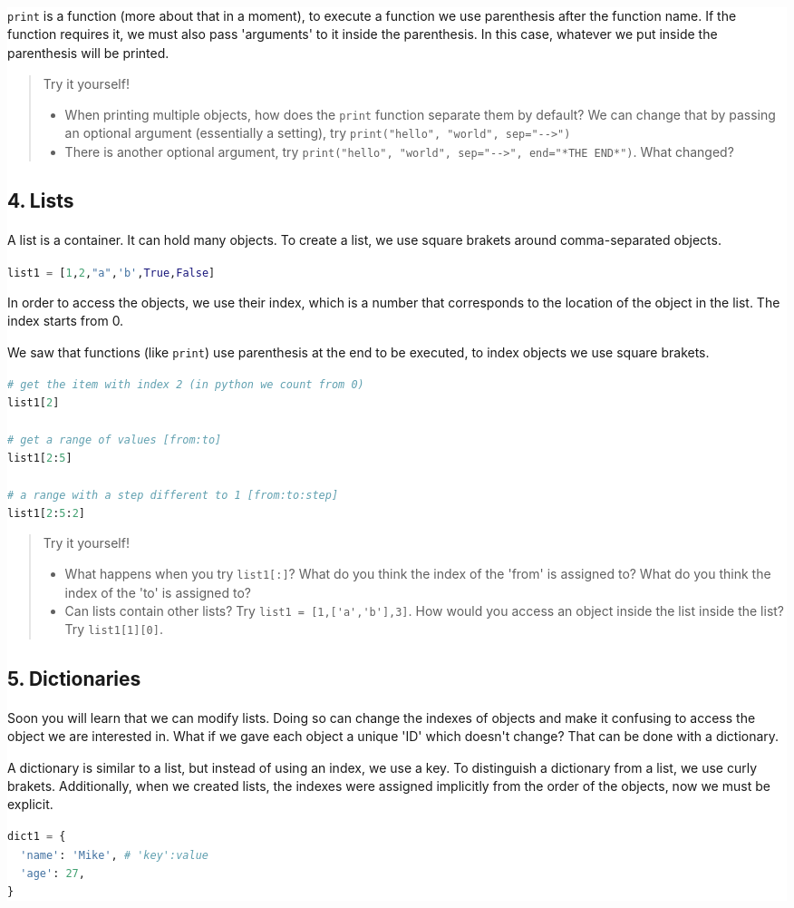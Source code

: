 `print` is a function (more about that in a moment), to execute a function we use parenthesis after the function name. If the function requires it, we must also pass 'arguments' to it inside the parenthesis. In this case, whatever we put inside the parenthesis will be printed.

> Try it yourself!
> - When printing multiple objects, how does the `print` function separate them by default? We can change that by passing an optional argument (essentially a setting), try `print("hello", "world", sep="-->")`
> - There is another optional argument, try `print("hello", "world", sep="-->", end="*THE END*")`. What changed?

## 4. Lists

A list is a container. It can hold many objects. To create a list, we use square brakets around comma-separated objects.

```python
list1 = [1,2,"a",'b',True,False]
```

In order to access the objects, we use their index, which is a number that corresponds to the location of the object in the list. The index starts from 0.

We saw that functions (like `print`) use parenthesis at the end to be executed, to index objects we use square brakets.

```python
# get the item with index 2 (in python we count from 0)
list1[2]

# get a range of values [from:to]
list1[2:5]

# a range with a step different to 1 [from:to:step]
list1[2:5:2]
```

> Try it yourself!
> - What happens when you try `list1[:]`? What do you think the index of the 'from' is assigned to? What do you think the index of the 'to' is assigned to?
> - Can lists contain other lists? Try `list1 = [1,['a','b'],3]`. How would you access an object inside the list inside the list? Try `list1[1][0]`.

## 5. Dictionaries

Soon you will learn that we can modify lists. Doing so can change the indexes of objects and make it confusing to access the object we are interested in. What if we gave each object a unique 'ID' which doesn't change? That can be done with a dictionary.

A dictionary is similar to a list, but instead of using an index, we use a key. To distinguish a dictionary from a list, we use curly brakets. Additionally, when we created lists, the indexes were assigned implicitly from the order of the objects, now we must be explicit.

```python
dict1 = {
  'name': 'Mike', # 'key':value
  'age': 27,
}
```
